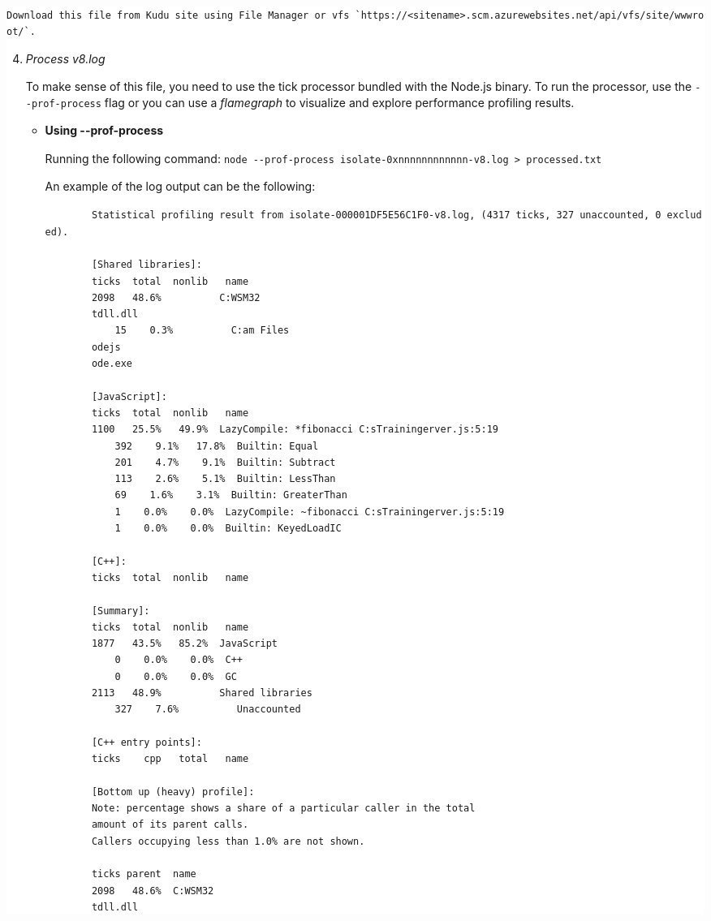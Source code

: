     Download this file from Kudu site using File Manager or vfs `https://<sitename>.scm.azurewebsites.net/api/vfs/site/wwwroot/`. 

4. *Process v8.log*

    To make sense of this file, you need to use the tick processor bundled with the Node.js binary. To run the processor, use the `--prof-process` flag or you can use a *flamegraph* to visualize and explore performance profiling results.

    - **Using --prof-process**
  
      Running the following command: `node --prof-process isolate-0xnnnnnnnnnnnn-v8.log > processed.txt`

      An example of the log output can be the following:

        ```log
                Statistical profiling result from isolate-000001DF5E56C1F0-v8.log, (4317 ticks, 327 unaccounted, 0 excluded).

                [Shared libraries]:
                ticks  total  nonlib   name
                2098   48.6%          C:WSM32
                tdll.dll
                    15    0.3%          C:am Files
                odejs
                ode.exe

                [JavaScript]:
                ticks  total  nonlib   name
                1100   25.5%   49.9%  LazyCompile: *fibonacci C:sTrainingerver.js:5:19
                    392    9.1%   17.8%  Builtin: Equal
                    201    4.7%    9.1%  Builtin: Subtract
                    113    2.6%    5.1%  Builtin: LessThan
                    69    1.6%    3.1%  Builtin: GreaterThan
                    1    0.0%    0.0%  LazyCompile: ~fibonacci C:sTrainingerver.js:5:19
                    1    0.0%    0.0%  Builtin: KeyedLoadIC

                [C++]:
                ticks  total  nonlib   name

                [Summary]:
                ticks  total  nonlib   name
                1877   43.5%   85.2%  JavaScript
                    0    0.0%    0.0%  C++
                    0    0.0%    0.0%  GC
                2113   48.9%          Shared libraries
                    327    7.6%          Unaccounted

                [C++ entry points]:
                ticks    cpp   total   name

                [Bottom up (heavy) profile]:
                Note: percentage shows a share of a particular caller in the total
                amount of its parent calls.
                Callers occupying less than 1.0% are not shown.

                ticks parent  name
                2098   48.6%  C:WSM32
                tdll.dll
